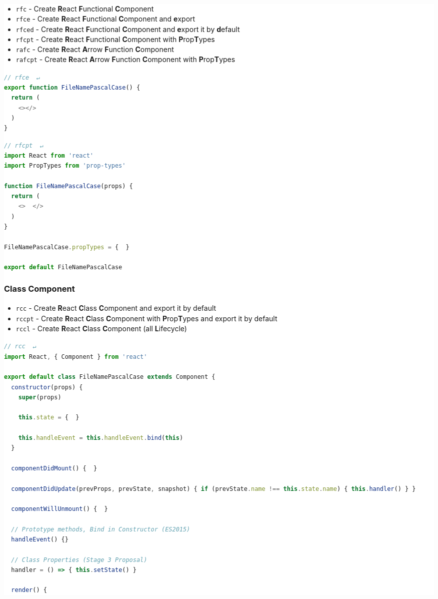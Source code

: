 - `rfc` - Create **R**eact **F**unctional **C**omponent
- `rfce` - Create **R**eact **F**unctional **C**omponent and **e**xport
- `rfced` - Create **R**eact **F**unctional **C**omponent and **e**xport it by **d**efault
- `rfcpt` - Create **R**eact **F**unctional **C**omponent with **P**rop**T**ypes
- `rafc` - Create **R**eact **A**rrow **F**unction **C**omponent
- `rafcpt` - Create **R**eact **A**rrow **F**unction **C**omponent with **P**rop**T**ypes

```javascript
// rfce  ↵
export function FileNamePascalCase() {
  return (
    <></>
  )
}
```

```javascript
// rfcpt  ↵
import React from 'react'
import PropTypes from 'prop-types'

function FileNamePascalCase(props) {
  return (
    <>  </>
  )
}

FileNamePascalCase.propTypes = {  }

export default FileNamePascalCase
```


### Class Component

- `rcc` - Create **R**eact **C**lass **C**omponent and export it by default
- `rccpt` - Create **R**eact **C**lass **C**omponent with **P**rop**T**ypes and export it by default
- `rccl` - Create **R**eact **C**lass **C**omponent (all **L**ifecycle)

```javascript
// rcc  ↵
import React, { Component } from 'react'

export default class FileNamePascalCase extends Component {
  constructor(props) {
    super(props)

    this.state = {  }

    this.handleEvent = this.handleEvent.bind(this)
  }

  componentDidMount() {  }

  componentDidUpdate(prevProps, prevState, snapshot) { if (prevState.name !== this.state.name) { this.handler() } }

  componentWillUnmount() {  }

  // Prototype methods, Bind in Constructor (ES2015)
  handleEvent() {}

  // Class Properties (Stage 3 Proposal)
  handler = () => { this.setState() }

  render() {
```